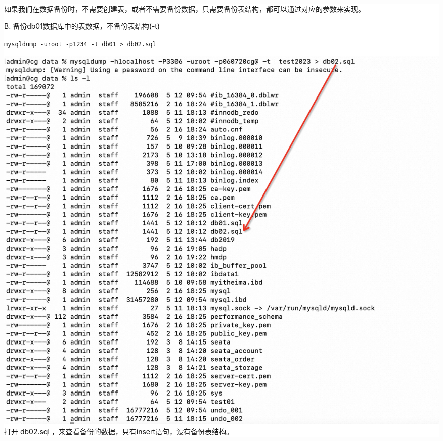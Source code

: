 如果我们在数据备份时，不需要创建表，或者不需要备份数据，只需要备份表结构，都可以通过对应的参数来实现。



B. 备份db01数据库中的表数据，不备份表结构(-t)

```plsql
mysqldump -uroot -p1234 -t db01 > db02.sql
```

![](images/281.png)  
打开 db02.sql ，来查看备份的数据，只有insert语句，没有备份表结构。  